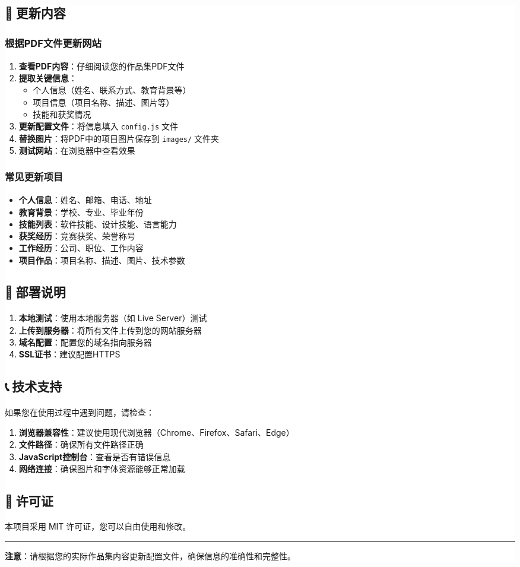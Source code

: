 ## 📝 更新内容

### 根据PDF文件更新网站

1. **查看PDF内容**：仔细阅读您的作品集PDF文件
2. **提取关键信息**：
   - 个人信息（姓名、联系方式、教育背景等）
   - 项目信息（项目名称、描述、图片等）
   - 技能和获奖情况
3. **更新配置文件**：将信息填入 `config.js` 文件
4. **替换图片**：将PDF中的项目图片保存到 `images/` 文件夹
5. **测试网站**：在浏览器中查看效果

### 常见更新项目

- **个人信息**：姓名、邮箱、电话、地址
- **教育背景**：学校、专业、毕业年份
- **技能列表**：软件技能、设计技能、语言能力
- **获奖经历**：竞赛获奖、荣誉称号
- **工作经历**：公司、职位、工作内容
- **项目作品**：项目名称、描述、图片、技术参数

## 🚀 部署说明

1. **本地测试**：使用本地服务器（如 Live Server）测试
2. **上传到服务器**：将所有文件上传到您的网站服务器
3. **域名配置**：配置您的域名指向服务器
4. **SSL证书**：建议配置HTTPS

## 📞 技术支持

如果您在使用过程中遇到问题，请检查：

1. **浏览器兼容性**：建议使用现代浏览器（Chrome、Firefox、Safari、Edge）
2. **文件路径**：确保所有文件路径正确
3. **JavaScript控制台**：查看是否有错误信息
4. **网络连接**：确保图片和字体资源能够正常加载

## 📄 许可证

本项目采用 MIT 许可证，您可以自由使用和修改。

---

**注意**：请根据您的实际作品集内容更新配置文件，确保信息的准确性和完整性。


